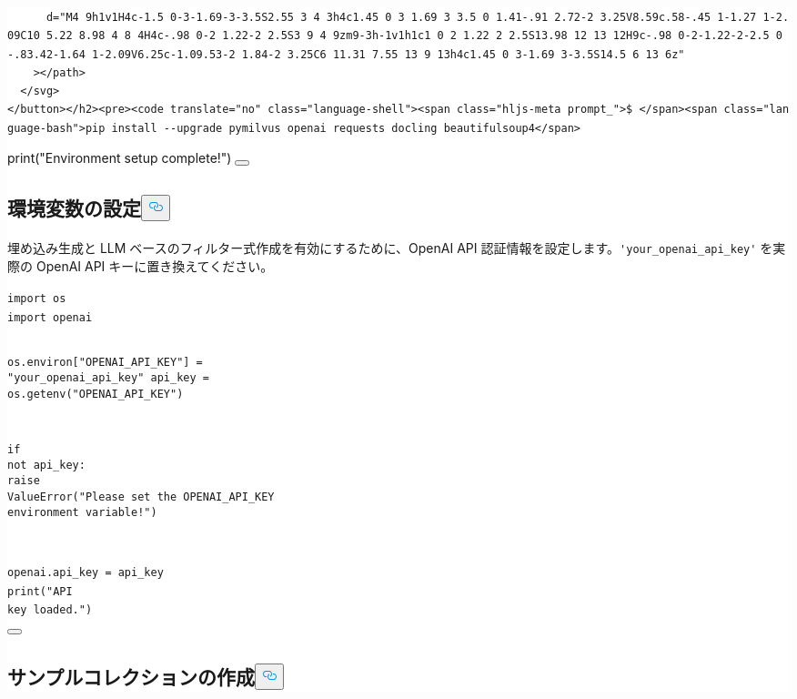           d="M4 9h1v1H4c-1.5 0-3-1.69-3-3.5S2.55 3 4 3h4c1.45 0 3 1.69 3 3.5 0 1.41-.91 2.72-2 3.25V8.59c.58-.45 1-1.27 1-2.09C10 5.22 8.98 4 8 4H4c-.98 0-2 1.22-2 2.5S3 9 4 9zm9-3h-1v1h1c1 0 2 1.22 2 2.5S13.98 12 13 12H9c-.98 0-2-1.22-2-2.5 0-.83.42-1.64 1-2.09V6.25c-1.09.53-2 1.84-2 3.25C6 11.31 7.55 13 9 13h4c1.45 0 3-1.69 3-3.5S14.5 6 13 6z"
        ></path>
      </svg>
    </button></h2><pre><code translate="no" class="language-shell"><span class="hljs-meta prompt_">$ </span><span class="language-bash">pip install --upgrade pymilvus openai requests docling beautifulsoup4</span>
print(&quot;Environment setup complete!&quot;)
<button class="copy-code-btn"></button></code></pre>
<h2 id="Set-up-environment-variables" class="common-anchor-header">環境変数の設定<button data-href="#Set-up-environment-variables" class="anchor-icon" translate="no">
      <svg translate="no"
        aria-hidden="true"
        focusable="false"
        height="20"
        version="1.1"
        viewBox="0 0 16 16"
        width="16"
      >
        <path
          fill="#0092E4"
          fill-rule="evenodd"
          d="M4 9h1v1H4c-1.5 0-3-1.69-3-3.5S2.55 3 4 3h4c1.45 0 3 1.69 3 3.5 0 1.41-.91 2.72-2 3.25V8.59c.58-.45 1-1.27 1-2.09C10 5.22 8.98 4 8 4H4c-.98 0-2 1.22-2 2.5S3 9 4 9zm9-3h-1v1h1c1 0 2 1.22 2 2.5S13.98 12 13 12H9c-.98 0-2-1.22-2-2.5 0-.83.42-1.64 1-2.09V6.25c-1.09.53-2 1.84-2 3.25C6 11.31 7.55 13 9 13h4c1.45 0 3-1.69 3-3.5S14.5 6 13 6z"
        ></path>
      </svg>
    </button></h2><p>埋め込み生成と LLM ベースのフィルター式作成を有効にするために、OpenAI API 認証情報を設定します。<code translate="no">'your_openai_api_key'</code> を実際の OpenAI API キーに置き換えてください。</p>
<pre><code translate="no" class="language-python"><span class="hljs-keyword">import</span> os
<span class="hljs-keyword">import</span> openai

os.environ[<span class="hljs-string">&quot;OPENAI_API_KEY&quot;</span>] = <span class="hljs-string">&quot;your_openai_api_key&quot;</span>
api_key = os.getenv(<span class="hljs-string">&quot;OPENAI_API_KEY&quot;</span>)

<span class="hljs-keyword">if</span> <span class="hljs-keyword">not</span> api_key:
    <span class="hljs-keyword">raise</span> ValueError(<span class="hljs-string">&quot;Please set the OPENAI_API_KEY environment variable!&quot;</span>)

openai.api_key = api_key
<span class="hljs-built_in">print</span>(<span class="hljs-string">&quot;API key loaded.&quot;</span>)
<button class="copy-code-btn"></button></code></pre>
<h2 id="Create-a-Sample-Collection" class="common-anchor-header">サンプルコレクションの作成<button data-href="#Create-a-Sample-Collection" class="anchor-icon" translate="no">
      <svg translate="no"
        aria-hidden="true"
        focusable="false"
        height="20"
        version="1.1"
        viewBox="0 0 16 16"
        width="16"
      >
        <path
          fill="#0092E4"
          fill-rule="evenodd"
          d="M4 9h1v1H4c-1.5 0-3-1.69-3-3.5S2.55 3 4 3h4c1.45 0 3 1.69 3 3.5 0 1.41-.91 2.72-2 3.25V8.59c.58-.45 1-1.27 1-2.09C10 5.22 8.98 4 8 4H4c-.98 0-2 1.22-2 2.5S3 9 4 9zm9-3h-1v1h1c1 0 2 1.22 2 2.5S13.98 12 13 12H9c-.98 0-2-1.22-2-2.5 0-.83.42-1.64 1-2.09V6.25c-1.09.53-2 1.84-2 3.25C6 11.31 7.55 13 9 13h4c1.45 0 3-1.69 3-3.5S14.5 6 13 6z"
        ></path>